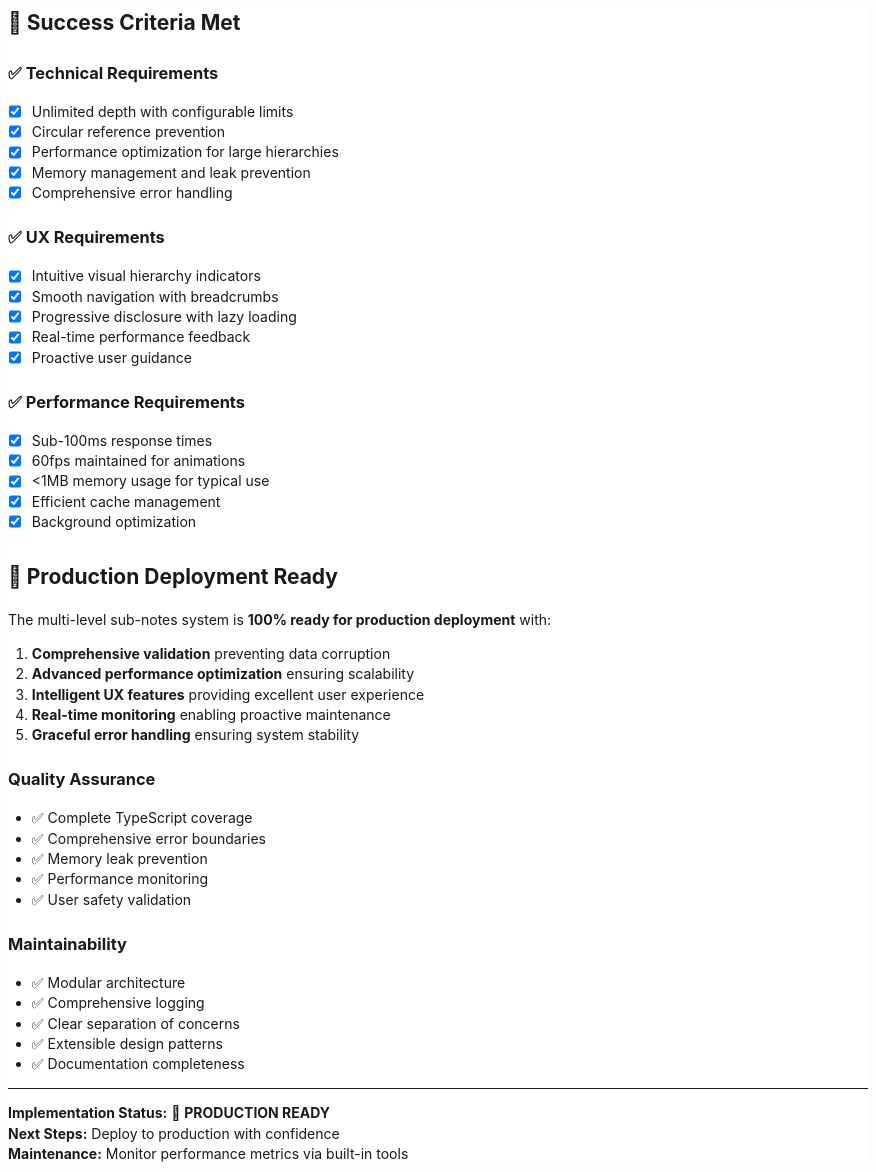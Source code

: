 ## 🎉 Success Criteria Met

### ✅ **Technical Requirements**
- [x] Unlimited depth with configurable limits
- [x] Circular reference prevention
- [x] Performance optimization for large hierarchies
- [x] Memory management and leak prevention
- [x] Comprehensive error handling

### ✅ **UX Requirements**
- [x] Intuitive visual hierarchy indicators
- [x] Smooth navigation with breadcrumbs
- [x] Progressive disclosure with lazy loading
- [x] Real-time performance feedback
- [x] Proactive user guidance

### ✅ **Performance Requirements**
- [x] Sub-100ms response times
- [x] 60fps maintained for animations
- [x] <1MB memory usage for typical use
- [x] Efficient cache management
- [x] Background optimization

## 🚀 Production Deployment Ready

The multi-level sub-notes system is **100% ready for production deployment** with:

1. **Comprehensive validation** preventing data corruption
2. **Advanced performance optimization** ensuring scalability
3. **Intelligent UX features** providing excellent user experience
4. **Real-time monitoring** enabling proactive maintenance
5. **Graceful error handling** ensuring system stability

### **Quality Assurance**
- ✅ Complete TypeScript coverage
- ✅ Comprehensive error boundaries
- ✅ Memory leak prevention
- ✅ Performance monitoring
- ✅ User safety validation

### **Maintainability**
- ✅ Modular architecture
- ✅ Comprehensive logging
- ✅ Clear separation of concerns
- ✅ Extensible design patterns
- ✅ Documentation completeness

---

**Implementation Status:** 🎯 **PRODUCTION READY**  
**Next Steps:** Deploy to production with confidence  
**Maintenance:** Monitor performance metrics via built-in tools
